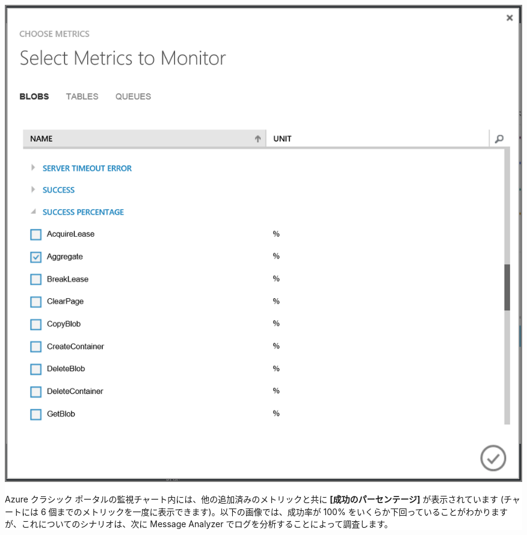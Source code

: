 ![メトリックの選択](./media/storage-e2e-troubleshooting-classic-portal/choose-metrics-portal-1.png)

Azure クラシック ポータルの監視チャート内には、他の追加済みのメトリックと共に **[成功のパーセンテージ]** が表示されています (チャートには 6 個までのメトリックを一度に表示できます)。以下の画像では、成功率が 100% をいくらか下回っていることがわかりますが、これについてのシナリオは、次に Message Analyzer でログを分析することによって調査します。
